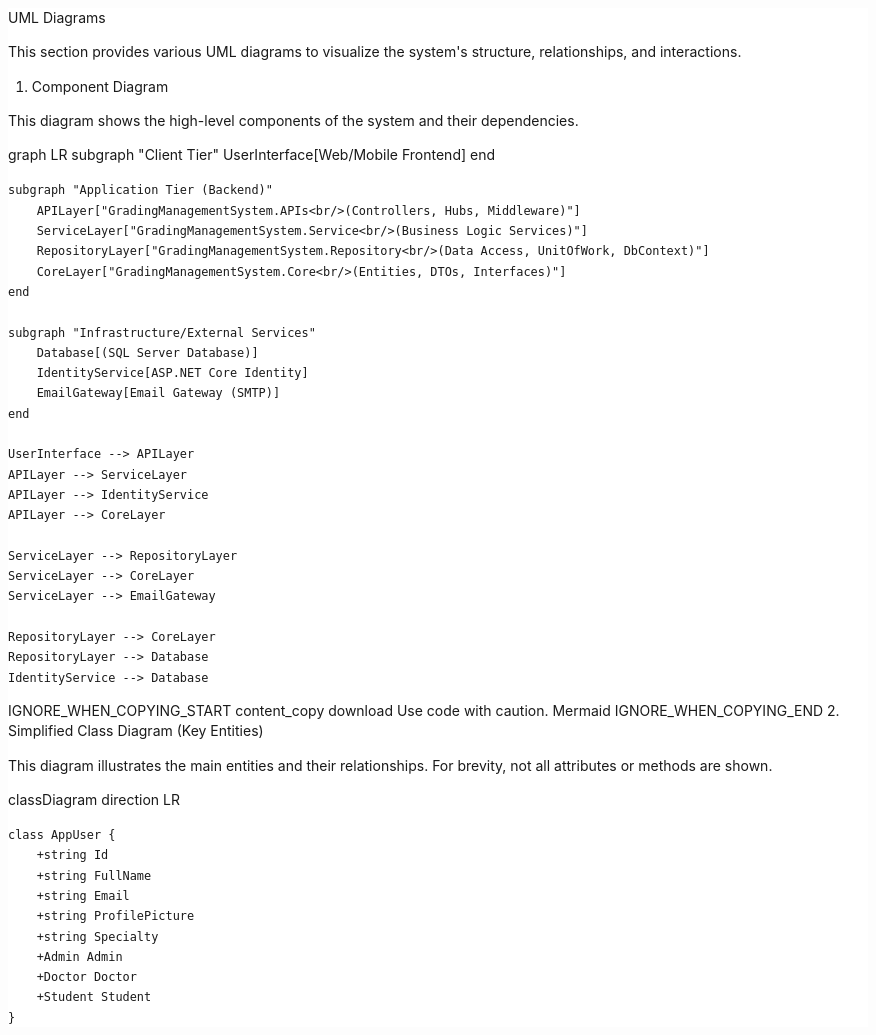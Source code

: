 UML Diagrams

This section provides various UML diagrams to visualize the system's structure, relationships, and interactions.

1. Component Diagram

This diagram shows the high-level components of the system and their dependencies.

graph LR
    subgraph "Client Tier"
        UserInterface[Web/Mobile Frontend]
    end

    subgraph "Application Tier (Backend)"
        APILayer["GradingManagementSystem.APIs<br/>(Controllers, Hubs, Middleware)"]
        ServiceLayer["GradingManagementSystem.Service<br/>(Business Logic Services)"]
        RepositoryLayer["GradingManagementSystem.Repository<br/>(Data Access, UnitOfWork, DbContext)"]
        CoreLayer["GradingManagementSystem.Core<br/>(Entities, DTOs, Interfaces)"]
    end

    subgraph "Infrastructure/External Services"
        Database[(SQL Server Database)]
        IdentityService[ASP.NET Core Identity]
        EmailGateway[Email Gateway (SMTP)]
    end

    UserInterface --> APILayer
    APILayer --> ServiceLayer
    APILayer --> IdentityService
    APILayer --> CoreLayer

    ServiceLayer --> RepositoryLayer
    ServiceLayer --> CoreLayer
    ServiceLayer --> EmailGateway

    RepositoryLayer --> CoreLayer
    RepositoryLayer --> Database
    IdentityService --> Database
IGNORE_WHEN_COPYING_START
content_copy
download
Use code with caution.
Mermaid
IGNORE_WHEN_COPYING_END
2. Simplified Class Diagram (Key Entities)

This diagram illustrates the main entities and their relationships. For brevity, not all attributes or methods are shown.

classDiagram
    direction LR

    class AppUser {
        +string Id
        +string FullName
        +string Email
        +string ProfilePicture
        +string Specialty
        +Admin Admin
        +Doctor Doctor
        +Student Student
    }
